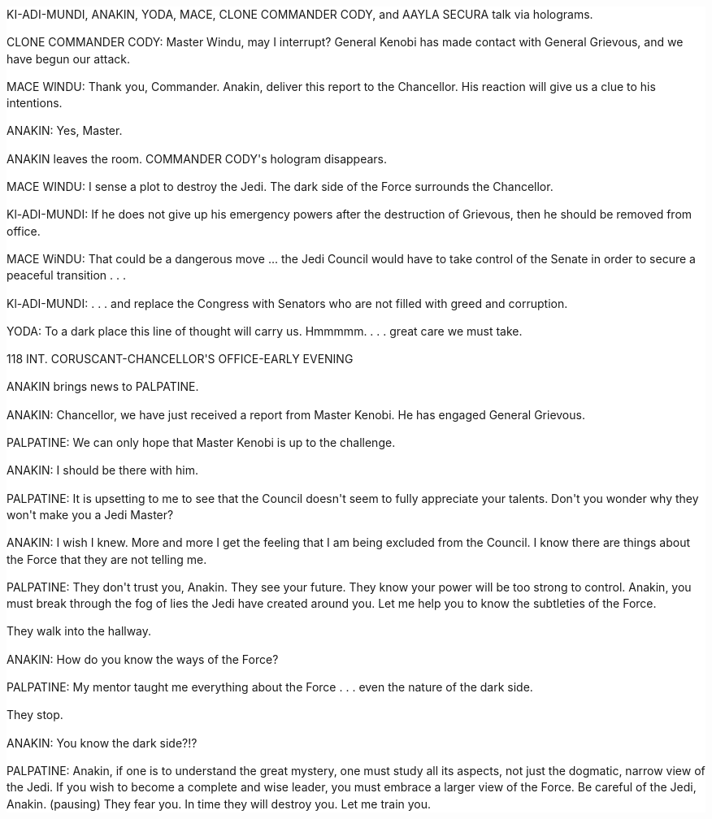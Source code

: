 KI-ADI-MUNDI, ANAKIN, YODA, MACE, CLONE COMMANDER CODY, and AAYLA SECURA talk via holograms.

CLONE COMMANDER CODY: Master Windu, may I interrupt? General Kenobi has made contact with General Grievous, and we
have begun our attack.

MACE WlNDU: Thank you, Commander. Anakin, deliver this report to the Chancellor. His reaction will give us a clue to his
intentions.

ANAKIN: Yes, Master.

ANAKIN leaves the room. COMMANDER CODY's hologram disappears.

MACE WINDU: I sense a plot to destroy the Jedi. The dark side of the Force surrounds the Chancellor.

Kl-ADI-MUNDI: If he does not give up his emergency powers after the destruction of Grievous, then he should be removed from
office.

MACE WiNDU: That could be a dangerous move ... the Jedi Council would have to take control of the Senate in order to secure a peaceful transition . . .

Kl-ADI-MUNDI: . . . and replace the Congress with Senators who are not filled with greed and corruption.

YODA: To a dark place this line of thought will carry us. Hmmmmm. . . . great care we must take.

118 INT. CORUSCANT-CHANCELLOR'S OFFICE-EARLY EVENING

ANAKIN brings news to PALPATINE.

ANAKIN: Chancellor, we have just received a report from Master Kenobi. He has engaged General Grievous.

PALPATINE: We can only hope that Master Kenobi is up to the challenge.

ANAKIN: I should be there with him.

PALPATINE: It is upsetting to me to see that the Council doesn't seem to fully appreciate your talents. Don't you wonder why they won't make you a Jedi Master?

ANAKIN: I wish I knew. More and more I get the feeling that I am being excluded from the Council. I know there are things about the Force that they are not telling me.

PALPATINE: They don't trust you, Anakin. They see your future. They know your power will be too strong to control. Anakin, you must break through the fog of lies the Jedi have created around you. Let me help you to know the subtleties of the Force.

They walk into the hallway.

ANAKIN: How do you know the ways of the Force?

PALPATINE: My mentor taught me everything about the Force . . . even the nature of the dark side.

They stop.

ANAKIN: You know the dark side?!?

PALPATINE: Anakin, if one is to understand the great mystery, one must study all its aspects, not just the dogmatic, narrow view of the Jedi. If you wish to become a complete and wise leader, you must embrace a larger view of the Force. Be careful of the Jedi, Anakin. (pausing) They fear you. In time they will destroy you. Let me train you.
